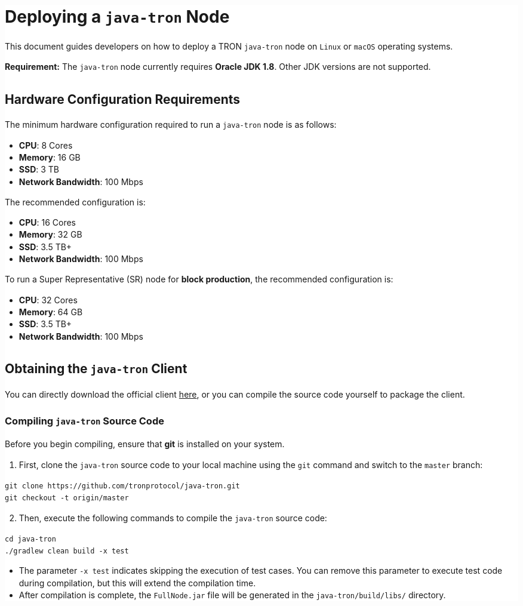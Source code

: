 # Deploying a `java-tron` Node

This document guides developers on how to deploy a TRON `java-tron` node on `Linux` or `macOS` operating systems. 

**Requirement:** The `java-tron` node currently requires **Oracle JDK 1.8**. Other JDK versions are not supported.


## Hardware Configuration Requirements

The minimum hardware configuration required to run a `java-tron` node is as follows:
* **CPU**: 8 Cores
* **Memory**: 16 GB
* **SSD**: 3 TB
* **Network Bandwidth**: 100 Mbps

The recommended configuration is:
* **CPU**: 16 Cores
* **Memory**: 32 GB
* **SSD**: 3.5 TB+
* **Network Bandwidth**: 100 Mbps

To run a Super Representative (SR) node for **block production**, the recommended configuration is:
* **CPU**: 32 Cores
* **Memory**: 64 GB
* **SSD**: 3.5 TB+
* **Network Bandwidth**: 100 Mbps

## Obtaining the `java-tron` Client

You can directly download the official client [here](https://github.com/tronprotocol/java-tron/releases), or you can compile the source code yourself to package the client.

### Compiling `java-tron` Source Code

Before you begin compiling, ensure that **git** is installed on your system.

1. First, clone the `java-tron` source code to your local machine using the `git` command and switch to the `master` branch:

```shell!
git clone https://github.com/tronprotocol/java-tron.git
git checkout -t origin/master
```

2. Then, execute the following commands to compile the `java-tron` source code:

```shell!
cd java-tron
./gradlew clean build -x test
```

* The parameter `-x test` indicates skipping the execution of test cases. You can remove this parameter to execute test code during compilation, but this will extend the compilation time.
* After compilation is complete, the `FullNode.jar` file will be generated in the `java-tron/build/libs/` directory.
